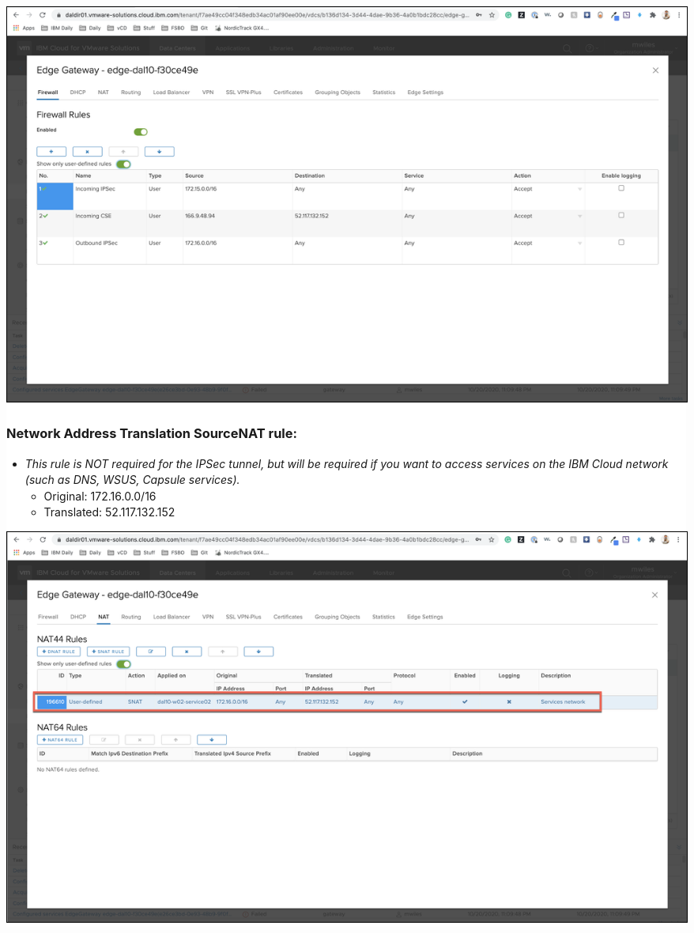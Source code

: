 <img src="images/6-dal-esg-fw.png" width="1000" style="border: 1px solid black">

### Network Address Translation SourceNAT rule:
- _This rule is NOT required for the IPSec tunnel, but will be required if you want to access services on the IBM Cloud network (such as DNS, WSUS, Capsule services)._
  - Original: 172.16.0.0/16
  - Translated: 52.117.132.152

<img src="images/7-dal-esg-nat.png" width="1000" style="border: 1px solid black">
